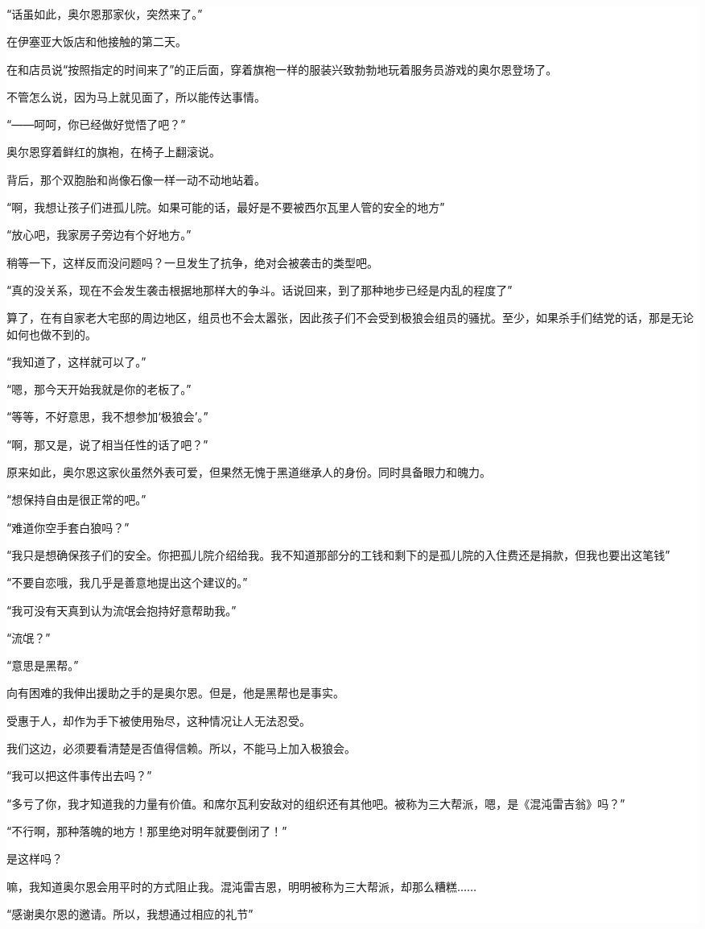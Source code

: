 “话虽如此，奥尔恩那家伙，突然来了。”

在伊塞亚大饭店和他接触的第二天。

在和店员说“按照指定的时间来了”的正后面，穿着旗袍一样的服装兴致勃勃地玩着服务员游戏的奥尔恩登场了。

不管怎么说，因为马上就见面了，所以能传达事情。

“——呵呵，你已经做好觉悟了吧？”

奥尔恩穿着鲜红的旗袍，在椅子上翻滚说。

背后，那个双胞胎和尚像石像一样一动不动地站着。

“啊，我想让孩子们进孤儿院。如果可能的话，最好是不要被西尔瓦里人管的安全的地方”

“放心吧，我家房子旁边有个好地方。”

稍等一下，这样反而没问题吗？一旦发生了抗争，绝对会被袭击的类型吧。

“真的没关系，现在不会发生袭击根据地那样大的争斗。话说回来，到了那种地步已经是内乱的程度了”

算了，在有自家老大宅邸的周边地区，组员也不会太嚣张，因此孩子们不会受到极狼会组员的骚扰。至少，如果杀手们结党的话，那是无论如何也做不到的。

“我知道了，这样就可以了。”

“嗯，那今天开始我就是你的老板了。”

“等等，不好意思，我不想参加‘极狼会’。”

“啊，那又是，说了相当任性的话了吧？”

原来如此，奥尔恩这家伙虽然外表可爱，但果然无愧于黑道继承人的身份。同时具备眼力和魄力。

“想保持自由是很正常的吧。”

“难道你空手套白狼吗？”

“我只是想确保孩子们的安全。你把孤儿院介绍给我。我不知道那部分的工钱和剩下的是孤儿院的入住费还是捐款，但我也要出这笔钱”

“不要自恋哦，我几乎是善意地提出这个建议的。”

“我可没有天真到认为流氓会抱持好意帮助我。”

“流氓？”

“意思是黑帮。”

向有困难的我伸出援助之手的是奥尔恩。但是，他是黑帮也是事实。

受惠于人，却作为手下被使用殆尽，这种情况让人无法忍受。

我们这边，必须要看清楚是否值得信赖。所以，不能马上加入极狼会。

“我可以把这件事传出去吗？”

“多亏了你，我才知道我的力量有价值。和席尔瓦利安敌对的组织还有其他吧。被称为三大帮派，嗯，是《混沌雷吉翁》吗？”

“不行啊，那种落魄的地方！那里绝对明年就要倒闭了！”

是这样吗？

嘛，我知道奥尔恩会用平时的方式阻止我。混沌雷吉恩，明明被称为三大帮派，却那么糟糕……

“感谢奥尔恩的邀请。所以，我想通过相应的礼节”
